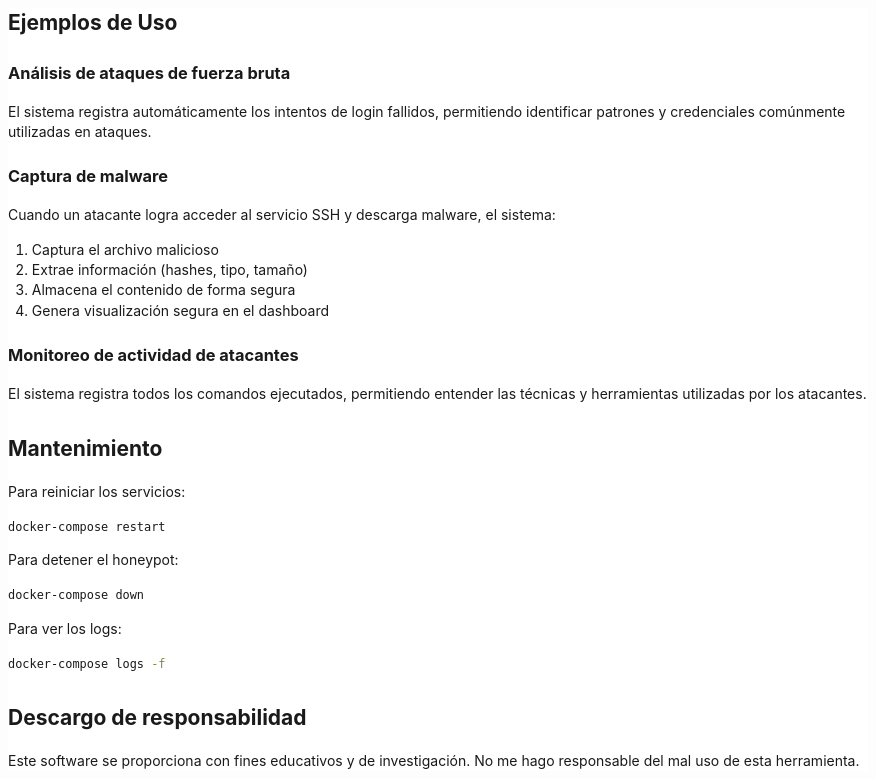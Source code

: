 ## Ejemplos de Uso

### Análisis de ataques de fuerza bruta
El sistema registra automáticamente los intentos de login fallidos, permitiendo identificar patrones y credenciales comúnmente utilizadas en ataques.

### Captura de malware
Cuando un atacante logra acceder al servicio SSH y descarga malware, el sistema:
1. Captura el archivo malicioso
2. Extrae información (hashes, tipo, tamaño)
3. Almacena el contenido de forma segura
4. Genera visualización segura en el dashboard

### Monitoreo de actividad de atacantes
El sistema registra todos los comandos ejecutados, permitiendo entender las técnicas y herramientas utilizadas por los atacantes.

## Mantenimiento

Para reiniciar los servicios:
```bash
docker-compose restart
```

Para detener el honeypot:
```bash
docker-compose down
```

Para ver los logs:
```bash
docker-compose logs -f
```


## Descargo de responsabilidad

Este software se proporciona con fines educativos y de investigación. No me hago responsable del mal uso de esta herramienta. 